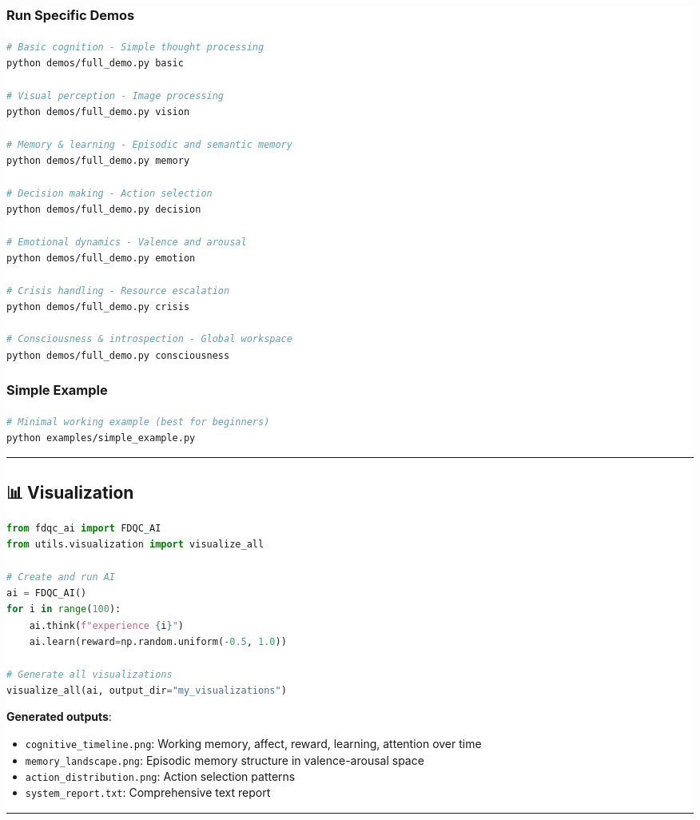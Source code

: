 ### Run Specific Demos

```bash
# Basic cognition - Simple thought processing
python demos/full_demo.py basic

# Visual perception - Image processing
python demos/full_demo.py vision

# Memory & learning - Episodic and semantic memory
python demos/full_demo.py memory

# Decision making - Action selection
python demos/full_demo.py decision

# Emotional dynamics - Valence and arousal
python demos/full_demo.py emotion

# Crisis handling - Resource escalation
python demos/full_demo.py crisis

# Consciousness & introspection - Global workspace
python demos/full_demo.py consciousness
```

### Simple Example

```bash
# Minimal working example (best for beginners)
python examples/simple_example.py
```

---

## 📊 Visualization

```python
from fdqc_ai import FDQC_AI
from utils.visualization import visualize_all

# Create and run AI
ai = FDQC_AI()
for i in range(100):
    ai.think(f"experience {i}")
    ai.learn(reward=np.random.uniform(-0.5, 1.0))

# Generate all visualizations
visualize_all(ai, output_dir="my_visualizations")
```

**Generated outputs**:
- `cognitive_timeline.png`: Working memory, affect, reward, learning, attention over time
- `memory_landscape.png`: Episodic memory structure in valence-arousal space
- `action_distribution.png`: Action selection patterns
- `system_report.txt`: Comprehensive text report

---